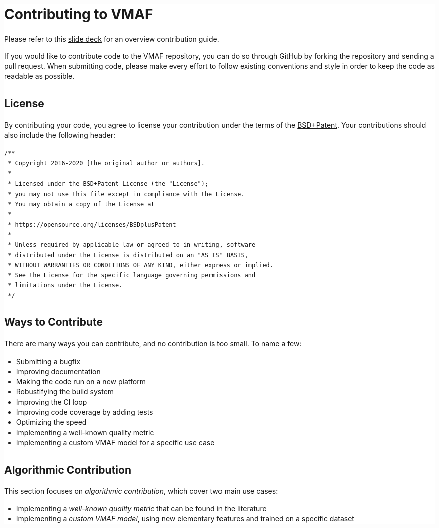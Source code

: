 # Contributing to VMAF

Please refer to this [slide deck](https://docs.google.com/presentation/d/1Gr4-MvOXu9HUiH4nnqLGWupJYMeh6nl2MNz6Qy9153c/edit#slide=id.p) for an overview contribution guide.

If you would like to contribute code to the VMAF repository, you can do so through GitHub by forking the repository and sending a pull request. When submitting code, please make every effort to follow existing conventions and style in order to keep the code as readable as possible.

## License

By contributing your code, you agree to license your contribution under the terms of the [BSD+Patent](https://opensource.org/licenses/BSDplusPatent). Your contributions should also include the following header:

```
/**
 * Copyright 2016-2020 [the original author or authors].
 * 
 * Licensed under the BSD+Patent License (the "License");
 * you may not use this file except in compliance with the License.
 * You may obtain a copy of the License at
 * 
 * https://opensource.org/licenses/BSDplusPatent
 * 
 * Unless required by applicable law or agreed to in writing, software
 * distributed under the License is distributed on an "AS IS" BASIS,
 * WITHOUT WARRANTIES OR CONDITIONS OF ANY KIND, either express or implied.
 * See the License for the specific language governing permissions and
 * limitations under the License.
 */
```

## Ways to Contribute

There are many ways you can contribute, and no contribution is too small. To name a few:
- Submitting a bugfix
- Improving documentation
- Making the code run on a new platform
- Robustifying the build system
- Improving the CI loop
- Improving code coverage by adding tests
- Optimizing the speed
- Implementing a well-known quality metric
- Implementing a custom VMAF model for a specific use case

## Algorithmic Contribution

This section focuses on *algorithmic contribution*, which cover two main use cases: 
  - Implementing a *well-known quality metric* that can be found in the literature
  - Implementing a *custom VMAF model*, using new elementary features and trained on a specific dataset
